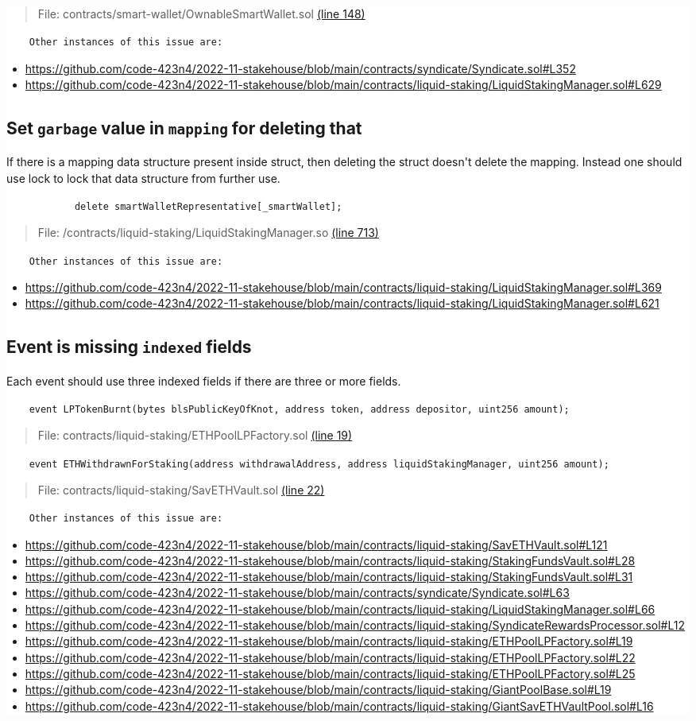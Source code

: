 >File: contracts/smart-wallet/OwnableSmartWallet.sol [(line 148)](https://github.com/code-423n4/2022-11-stakehouse/blob/main/contracts/smart-wallet/OwnableSmartWallet.sol#L148)
```
	Other instances of this issue are:
```
* https://github.com/code-423n4/2022-11-stakehouse/blob/main/contracts/syndicate/Syndicate.sol#L352
* https://github.com/code-423n4/2022-11-stakehouse/blob/main/contracts/liquid-staking/LiquidStakingManager.sol#L629

## Set `garbage` value in `mapping` for deleting that

If there is a mapping data structure present inside struct, then deleting the struct doesn't delete the mapping. Instead one should use lock to lock that data structure from further use.


```
            delete smartWalletRepresentative[_smartWallet];
```
>File: /contracts/liquid-staking/LiquidStakingManager.so [(line 713)](https://github.com/code-423n4/2022-11-stakehouse/blob/main/contracts/liquid-staking/LiquidStakingManager.sol#L713)
```
	Other instances of this issue are:
```
* https://github.com/code-423n4/2022-11-stakehouse/blob/main/contracts/liquid-staking/LiquidStakingManager.sol#L369
* https://github.com/code-423n4/2022-11-stakehouse/blob/main/contracts/liquid-staking/LiquidStakingManager.sol#L621

## Event is missing `indexed` fields

Each event should use three indexed fields if there are three or more fields.

```
    event LPTokenBurnt(bytes blsPublicKeyOfKnot, address token, address depositor, uint256 amount);
```
>File: contracts/liquid-staking/ETHPoolLPFactory.sol [(line 19)](https://github.com/code-423n4/2022-11-stakehouse/blob/main/contracts/liquid-staking/ETHPoolLPFactory.sol#L19)
```
    event ETHWithdrawnForStaking(address withdrawalAddress, address liquidStakingManager, uint256 amount);
```
>File: contracts/liquid-staking/SavETHVault.sol [(line 22)](https://github.com/code-423n4/2022-11-stakehouse/blob/main/contracts/liquid-staking/SavETHVault.sol#L22)
```
	Other instances of this issue are:
```
*  https://github.com/code-423n4/2022-11-stakehouse/blob/main/contracts/liquid-staking/SavETHVault.sol#L121
* https://github.com/code-423n4/2022-11-stakehouse/blob/main/contracts/liquid-staking/StakingFundsVault.sol#L28
* https://github.com/code-423n4/2022-11-stakehouse/blob/main/contracts/liquid-staking/StakingFundsVault.sol#L31
* https://github.com/code-423n4/2022-11-stakehouse/blob/main/contracts/syndicate/Syndicate.sol#L63
* https://github.com/code-423n4/2022-11-stakehouse/blob/main/contracts/liquid-staking/LiquidStakingManager.sol#L66
* https://github.com/code-423n4/2022-11-stakehouse/blob/main/contracts/liquid-staking/SyndicateRewardsProcessor.sol#L12
* https://github.com/code-423n4/2022-11-stakehouse/blob/main/contracts/liquid-staking/ETHPoolLPFactory.sol#L19
* https://github.com/code-423n4/2022-11-stakehouse/blob/main/contracts/liquid-staking/ETHPoolLPFactory.sol#L22
* https://github.com/code-423n4/2022-11-stakehouse/blob/main/contracts/liquid-staking/ETHPoolLPFactory.sol#L25
* https://github.com/code-423n4/2022-11-stakehouse/blob/main/contracts/liquid-staking/GiantPoolBase.sol#L19
* https://github.com/code-423n4/2022-11-stakehouse/blob/main/contracts/liquid-staking/GiantSavETHVaultPool.sol#L16